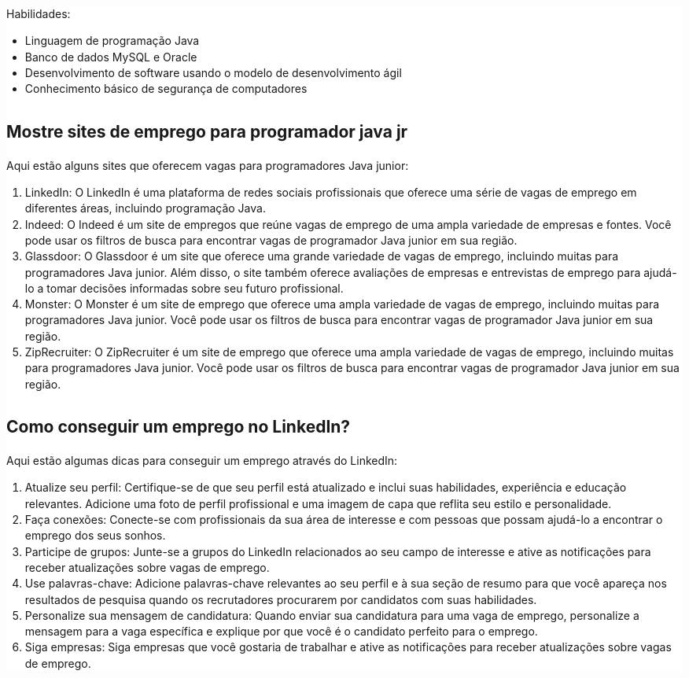 Habilidades:

- Linguagem de programação Java
- Banco de dados MySQL e Oracle
- Desenvolvimento de software usando o modelo de desenvolvimento ágil
- Conhecimento básico de segurança de computadores

## Mostre sites de emprego para programador java jr

Aqui estão alguns sites que oferecem vagas para programadores Java junior:

1. LinkedIn: O LinkedIn é uma plataforma de redes sociais profissionais que oferece uma série de vagas de emprego em diferentes áreas, incluindo programação Java.
2. Indeed: O Indeed é um site de empregos que reúne vagas de emprego de uma ampla variedade de empresas e fontes. Você pode usar os filtros de busca para encontrar vagas de programador Java junior em sua região.
3. Glassdoor: O Glassdoor é um site que oferece uma grande variedade de vagas de emprego, incluindo muitas para programadores Java junior. Além disso, o site também oferece avaliações de empresas e entrevistas de emprego para ajudá-lo a tomar decisões informadas sobre seu futuro profissional.
4. Monster: O Monster é um site de emprego que oferece uma ampla variedade de vagas de emprego, incluindo muitas para programadores Java junior. Você pode usar os filtros de busca para encontrar vagas de programador Java junior em sua região.
5. ZipRecruiter: O ZipRecruiter é um site de emprego que oferece uma ampla variedade de vagas de emprego, incluindo muitas para programadores Java junior. Você pode usar os filtros de busca para encontrar vagas de programador Java junior em sua região.

## Como conseguir um emprego no LinkedIn?

Aqui estão algumas dicas para conseguir um emprego através do LinkedIn:

1. Atualize seu perfil: Certifique-se de que seu perfil está atualizado e inclui suas habilidades, experiência e educação relevantes. Adicione uma foto de perfil profissional e uma imagem de capa que reflita seu estilo e personalidade.
2. Faça conexões: Conecte-se com profissionais da sua área de interesse e com pessoas que possam ajudá-lo a encontrar o emprego dos seus sonhos.
3. Participe de grupos: Junte-se a grupos do LinkedIn relacionados ao seu campo de interesse e ative as notificações para receber atualizações sobre vagas de emprego.
4. Use palavras-chave: Adicione palavras-chave relevantes ao seu perfil e à sua seção de resumo para que você apareça nos resultados de pesquisa quando os recrutadores procurarem por candidatos com suas habilidades.
5. Personalize sua mensagem de candidatura: Quando enviar sua candidatura para uma vaga de emprego, personalize a mensagem para a vaga específica e explique por que você é o candidato perfeito para o emprego.
6. Siga empresas: Siga empresas que você gostaria de trabalhar e ative as notificações para receber atualizações sobre vagas de emprego.

